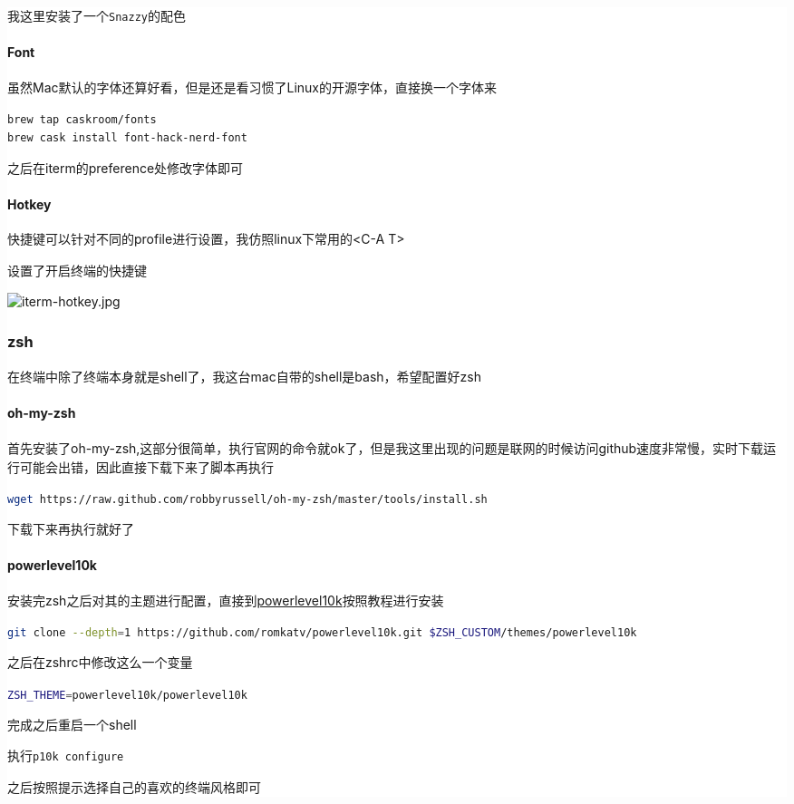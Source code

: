 我这里安装了一个`Snazzy`的配色



#### Font

虽然Mac默认的字体还算好看，但是还是看习惯了Linux的开源字体，直接换一个字体来

```bash
brew tap caskroom/fonts
brew cask install font-hack-nerd-font
```

之后在iterm的preference处修改字体即可



#### Hotkey

快捷键可以针对不同的profile进行设置，我仿照linux下常用的\<C-A  T\>

设置了开启终端的快捷键

![iterm-hotkey.jpg][4]



### zsh

在终端中除了终端本身就是shell了，我这台mac自带的shell是bash，希望配置好zsh

#### oh-my-zsh

首先安装了oh-my-zsh,这部分很简单，执行官网的命令就ok了，但是我这里出现的问题是联网的时候访问github速度非常慢，实时下载运行可能会出错，因此直接下载下来了脚本再执行

```bash
wget https://raw.github.com/robbyrussell/oh-my-zsh/master/tools/install.sh
```

下载下来再执行就好了



#### powerlevel10k

安装完zsh之后对其的主题进行配置，直接到[powerlevel10k](https://github.com/romkatv/powerlevel10k)按照教程进行安装

```bash
git clone --depth=1 https://github.com/romkatv/powerlevel10k.git $ZSH_CUSTOM/themes/powerlevel10k
```

之后在zshrc中修改这么一个变量

```bash
ZSH_THEME=powerlevel10k/powerlevel10k
```

完成之后重启一个shell

执行`p10k configure`

之后按照提示选择自己的喜欢的终端风格即可



[1]: http://42.193.111.59/usr/uploads/2021/01/3146623907.jpg#vwid=2000&vhei=1144
[2]: http://42.193.111.59/usr/uploads/2021/01/1598724421.jpg#vwid=2742&vhei=696
[3]: http://42.193.111.59/usr/uploads/2021/01/1455138345.jpg#vwid=1866&vhei=1410
[4]: http://42.193.111.59/usr/uploads/2021/01/2318939510.jpg#vwid=2032&vhei=1156
[5]: http://42.193.111.59/usr/uploads/2021/01/2696956578.jpg#vwid=1044&vhei=844
[6]: http://42.193.111.59/usr/uploads/2021/01/2179045385.jpg#vwid=842&vhei=660
[7]: http://42.193.111.59/usr/uploads/2021/01/2836950488.jpg#vwid=2690&vhei=1576
[8]: http://42.193.111.59/usr/uploads/2021/01/929646628.jpg#vwid=1152&vhei=932
[9]: http://42.193.111.59/usr/uploads/2021/01/935812544.jpg#vwid=1276&vhei=66
[10]: http://42.193.111.59/usr/uploads/2021/01/1107974505.jpg#vwid=1180&vhei=56
[11]: http://42.193.111.59/usr/uploads/2021/01/2296582815.jpg#vwid=2360&vhei=1520
[12]: http://42.193.111.59/usr/uploads/2021/01/1625698609.jpg#vwid=2360&vhei=1520
[13]: http://42.193.111.59/usr/uploads/2021/01/2337677072.jpg#vwid=2360&vhei=1520